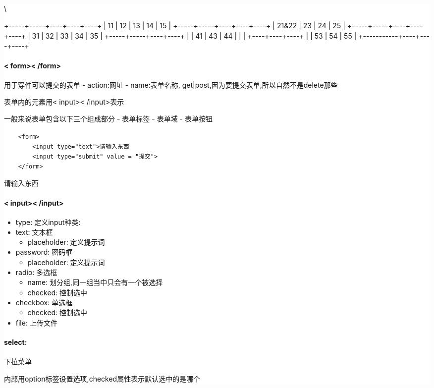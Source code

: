 \

+-----+-----+----+----+----+
| 11  | 12  | 13 | 14 | 15 |
+-----+-----+----+----+----+
| 21&22     | 23 | 24 | 25 |
+-----+-----+----+----+----+
| 31  | 32  | 33 | 34 | 35 |
+-----+-----+----+----+    |
| 41        | 43 | 44 |    |
|           +----+----+----+
|           | 53 | 54 | 55 |
+-----------+----+----+----+

#### \< form\>\< /form\>

用于穿件可以提交的表单 - action:网址 - name:表单名称,
get\|post,因为要提交表单,所以自然不是delete那些

表单内的元素用\< input\>\< /input\>表示

一般来说表单包含以下三个组成部分 - 表单标签 - 表单域 - 表单按钮

```    %%html
    <form>
        <input type="text">请输入东西
        <input type="submit" value = "提交">
    </form>
```
请输入东西

#### \< input\>\< /input\>

- type: 定义input种类:
- text: 文本框
  - placeholder: 定义提示词
- password: 密码框
  - placeholder: 定义提示词
- radio: 多选框
  - name: 划分组,同一组当中只会有一个被选择
  - checked: 控制选中
- checkbox: 单选框
  - checked: 控制选中
- file: 上传文件

#### select:

下拉菜单

内部用option标签设置选项,checked属性表示默认选中的是哪个
